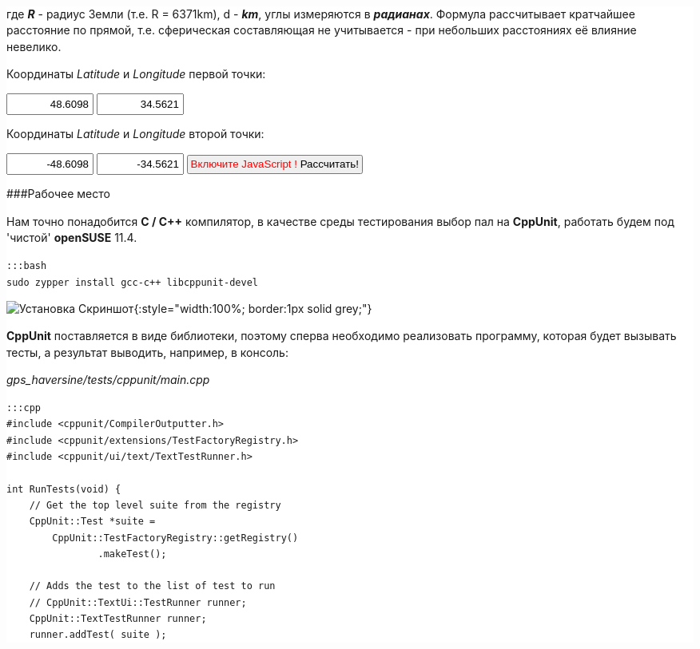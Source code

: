 где ***R*** - радиус Земли (т.е. R = 6371km), d - ***km***, углы измеряются в ***радианах***. Формула рассчитывает кратчайшее расстояние по прямой, т.е. сферическая составляющая не учитывается - при небольших расстояниях её влияние невелико.

Координаты *Latitude* и *Longitude* первой точки:

<p>
<input maxlength="10" size="10" id="haversine_lat1" value="48.6098" style="text-align: right; padding:.3em;" type="text"/>
<input maxlength="10" size="10" id="haversine_long1" value="34.5621" style="text-align: right; padding:.3em;" type="text"/>
</p>

Координаты *Latitude* и *Longitude* второй точки:

<p>
<input maxlength="10" size="10" id="haversine_lat2" value="-48.6098" style="text-align: right; padding:.3em;" type="text"/>
<input maxlength="10" size="10" id="haversine_long2" value="-34.5621" style="text-align: right; padding:.3em;" type="text"/>
<button style="padding:.2em;" type="button" onclick="haversine_math.print_haversine();"><noscript><span style="color:red;">Включите JavaScript ! </span></noscript>Рассчитать!</button>
</p>

<p id="haversine_result">
</p>

###Рабочее место

Нам точно понадобится **C / C++** компилятор, в качестве среды тестирования выбор пал на **CppUnit**, работать будем под 'чистой' **openSUSE** 11.4.

    :::bash
    sudo zypper install gcc-c++ libcppunit-devel

![Установка Скриншот]({attach}cppunit_install.png){:style="width:100%; border:1px solid grey;"}

**CppUnit** поставляется в виде библиотеки, поэтому сперва необходимо реализовать программу, которая будет вызывать тесты, а результат выводить, например, в консоль:

*gps_haversine/tests/cppunit/main.cpp*

    :::cpp
    #include <cppunit/CompilerOutputter.h>
    #include <cppunit/extensions/TestFactoryRegistry.h>
    #include <cppunit/ui/text/TextTestRunner.h>

    int RunTests(void) {
    	// Get the top level suite from the registry
    	CppUnit::Test *suite = 
    	    CppUnit::TestFactoryRegistry::getRegistry()
                    .makeTest();

    	// Adds the test to the list of test to run
    	// CppUnit::TextUi::TestRunner runner;
    	CppUnit::TextTestRunner runner;
    	runner.addTest( suite );
